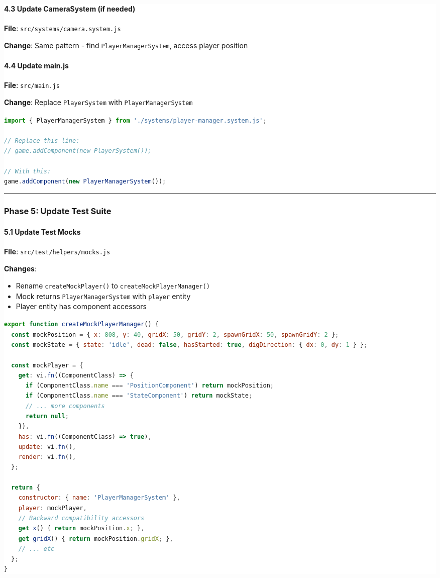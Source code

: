 #### 4.3 Update CameraSystem (if needed)

**File**: `src/systems/camera.system.js`

**Change**: Same pattern - find `PlayerManagerSystem`, access player position

#### 4.4 Update main.js

**File**: `src/main.js`

**Change**: Replace `PlayerSystem` with `PlayerManagerSystem`

```javascript
import { PlayerManagerSystem } from './systems/player-manager.system.js';

// Replace this line:
// game.addComponent(new PlayerSystem());

// With this:
game.addComponent(new PlayerManagerSystem());
```

---

### Phase 5: Update Test Suite

#### 5.1 Update Test Mocks

**File**: `src/test/helpers/mocks.js`

**Changes**:
- Rename `createMockPlayer()` to `createMockPlayerManager()`
- Mock returns `PlayerManagerSystem` with `player` entity
- Player entity has component accessors

```javascript
export function createMockPlayerManager() {
  const mockPosition = { x: 808, y: 40, gridX: 50, gridY: 2, spawnGridX: 50, spawnGridY: 2 };
  const mockState = { state: 'idle', dead: false, hasStarted: true, digDirection: { dx: 0, dy: 1 } };

  const mockPlayer = {
    get: vi.fn((ComponentClass) => {
      if (ComponentClass.name === 'PositionComponent') return mockPosition;
      if (ComponentClass.name === 'StateComponent') return mockState;
      // ... more components
      return null;
    }),
    has: vi.fn((ComponentClass) => true),
    update: vi.fn(),
    render: vi.fn(),
  };

  return {
    constructor: { name: 'PlayerManagerSystem' },
    player: mockPlayer,
    // Backward compatibility accessors
    get x() { return mockPosition.x; },
    get gridX() { return mockPosition.gridX; },
    // ... etc
  };
}
```
